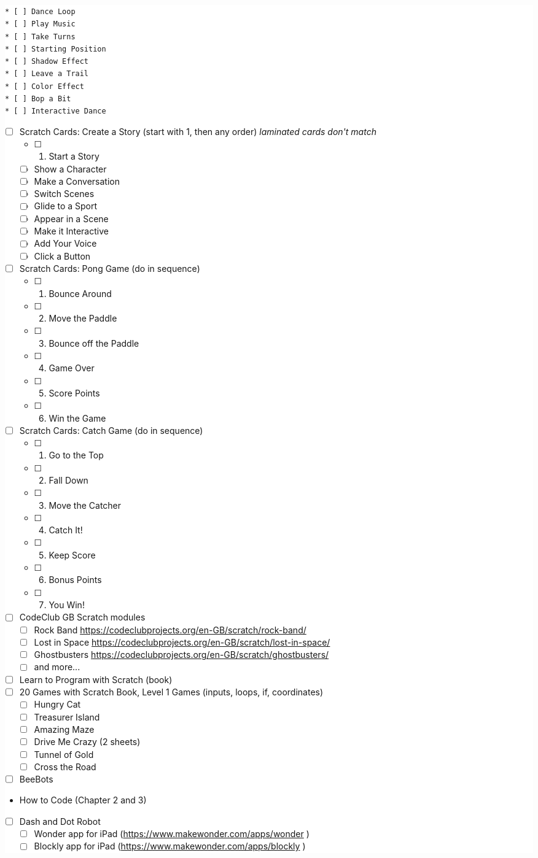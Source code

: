    * [ ] Dance Loop
    * [ ] Play Music
    * [ ] Take Turns
    * [ ] Starting Position
    * [ ] Shadow Effect
    * [ ] Leave a Trail
    * [ ] Color Effect
    * [ ] Bop a Bit
    * [ ] Interactive Dance
  * [ ] Scratch Cards: Create a Story (start with 1, then any order) *laminated cards don't match*
    * [ ] 1. Start a Story
    * [ ] Show a Character
    * [ ] Make a Conversation
    * [ ] Switch Scenes
    * [ ] Glide to a Sport
    * [ ] Appear in a Scene
    * [ ] Make it Interactive
    * [ ] Add Your Voice
    * [ ] Click a Button
  * [ ] Scratch Cards: Pong Game (do in sequence)
    * [ ] 1. Bounce Around
    * [ ] 2. Move the Paddle
    * [ ] 3. Bounce off the Paddle
    * [ ] 4. Game Over
    * [ ] 5. Score Points
    * [ ] 6. Win the Game
  * [ ] Scratch Cards: Catch Game (do in sequence)
    * [ ] 1. Go to the Top
    * [ ] 2. Fall Down
    * [ ] 3. Move the Catcher
    * [ ] 4. Catch It!
    * [ ] 5. Keep Score
    * [ ] 6. Bonus Points
    * [ ] 7. You Win!
* [ ] CodeClub GB Scratch modules
  * [ ] Rock Band https://codeclubprojects.org/en-GB/scratch/rock-band/
  * [ ] Lost in Space https://codeclubprojects.org/en-GB/scratch/lost-in-space/
  * [ ] Ghostbusters https://codeclubprojects.org/en-GB/scratch/ghostbusters/
  * [ ] and more...
* [ ] Learn to Program with Scratch (book)
* [ ] 20 Games with Scratch Book, Level 1 Games (inputs, loops, if, coordinates)
  * [ ] Hungry Cat
  * [ ] Treasurer Island
  * [ ] Amazing Maze
  * [ ] Drive Me Crazy (2 sheets)
  * [ ] Tunnel of Gold
  * [ ] Cross the Road
* [ ] BeeBots
* How to Code (Chapter 2 and 3)
* [ ] Dash and Dot Robot
  * [ ] Wonder app for iPad (https://www.makewonder.com/apps/wonder )
  * [ ] Blockly app for iPad (https://www.makewonder.com/apps/blockly )
